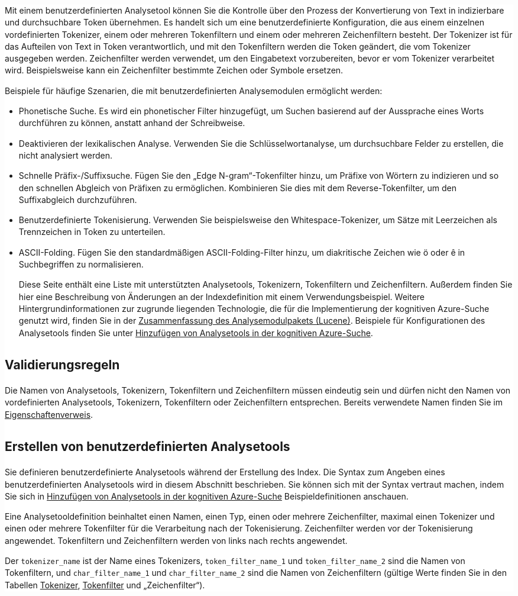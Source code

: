  Mit einem benutzerdefinierten Analysetool können Sie die Kontrolle über den Prozess der Konvertierung von Text in indizierbare und durchsuchbare Token übernehmen. Es handelt sich um eine benutzerdefinierte Konfiguration, die aus einem einzelnen vordefinierten Tokenizer, einem oder mehreren Tokenfiltern und einem oder mehreren Zeichenfiltern besteht. Der Tokenizer ist für das Aufteilen von Text in Token verantwortlich, und mit den Tokenfiltern werden die Token geändert, die vom Tokenizer ausgegeben werden. Zeichenfilter werden verwendet, um den Eingabetext vorzubereiten, bevor er vom Tokenizer verarbeitet wird. Beispielsweise kann ein Zeichenfilter bestimmte Zeichen oder Symbole ersetzen.

 Beispiele für häufige Szenarien, die mit benutzerdefinierten Analysemodulen ermöglicht werden:  

- Phonetische Suche. Es wird ein phonetischer Filter hinzugefügt, um Suchen basierend auf der Aussprache eines Worts durchführen zu können, anstatt anhand der Schreibweise.  

- Deaktivieren der lexikalischen Analyse. Verwenden Sie die Schlüsselwortanalyse, um durchsuchbare Felder zu erstellen, die nicht analysiert werden.  

- Schnelle Präfix-/Suffixsuche. Fügen Sie den „Edge N-gram“-Tokenfilter hinzu, um Präfixe von Wörtern zu indizieren und so den schnellen Abgleich von Präfixen zu ermöglichen. Kombinieren Sie dies mit dem Reverse-Tokenfilter, um den Suffixabgleich durchzuführen.  

- Benutzerdefinierte Tokenisierung. Verwenden Sie beispielsweise den Whitespace-Tokenizer, um Sätze mit Leerzeichen als Trennzeichen in Token zu unterteilen.  

- ASCII-Folding. Fügen Sie den standardmäßigen ASCII-Folding-Filter hinzu, um diakritische Zeichen wie ö oder ê in Suchbegriffen zu normalisieren.  

  Diese Seite enthält eine Liste mit unterstützten Analysetools, Tokenizern, Tokenfiltern und Zeichenfiltern. Außerdem finden Sie hier eine Beschreibung von Änderungen an der Indexdefinition mit einem Verwendungsbeispiel. Weitere Hintergrundinformationen zur zugrunde liegenden Technologie, die für die Implementierung der kognitiven Azure-Suche genutzt wird, finden Sie in der [Zusammenfassung des Analysemodulpakets (Lucene)](https://lucene.apache.org/core/6_0_0/core/org/apache/lucene/codecs/lucene60/package-summary.html). Beispiele für Konfigurationen des Analysetools finden Sie unter [Hinzufügen von Analysetools in der kognitiven Azure-Suche](search-analyzers.md#examples).

## <a name="validation-rules"></a>Validierungsregeln  
 Die Namen von Analysetools, Tokenizern, Tokenfiltern und Zeichenfiltern müssen eindeutig sein und dürfen nicht den Namen von vordefinierten Analysetools, Tokenizern, Tokenfiltern oder Zeichenfiltern entsprechen. Bereits verwendete Namen finden Sie im [Eigenschaftenverweis](#PropertyReference).

## <a name="create-custom-analyzers"></a>Erstellen von benutzerdefinierten Analysetools
 Sie definieren benutzerdefinierte Analysetools während der Erstellung des Index. Die Syntax zum Angeben eines benutzerdefinierten Analysetools wird in diesem Abschnitt beschrieben. Sie können sich mit der Syntax vertraut machen, indem Sie sich in [Hinzufügen von Analysetools in der kognitiven Azure-Suche](search-analyzers.md#examples) Beispieldefinitionen anschauen.  

 Eine Analysetooldefinition beinhaltet einen Namen, einen Typ, einen oder mehrere Zeichenfilter, maximal einen Tokenizer und einen oder mehrere Tokenfilter für die Verarbeitung nach der Tokenisierung. Zeichenfilter werden vor der Tokenisierung angewendet. Tokenfiltern und Zeichenfiltern werden von links nach rechts angewendet.

 Der `tokenizer_name` ist der Name eines Tokenizers, `token_filter_name_1` und `token_filter_name_2` sind die Namen von Tokenfiltern, und `char_filter_name_1` und `char_filter_name_2` sind die Namen von Zeichenfiltern (gültige Werte finden Sie in den Tabellen [Tokenizer](#Tokenizers), [Tokenfilter](#TokenFilters) und „Zeichenfilter“).
